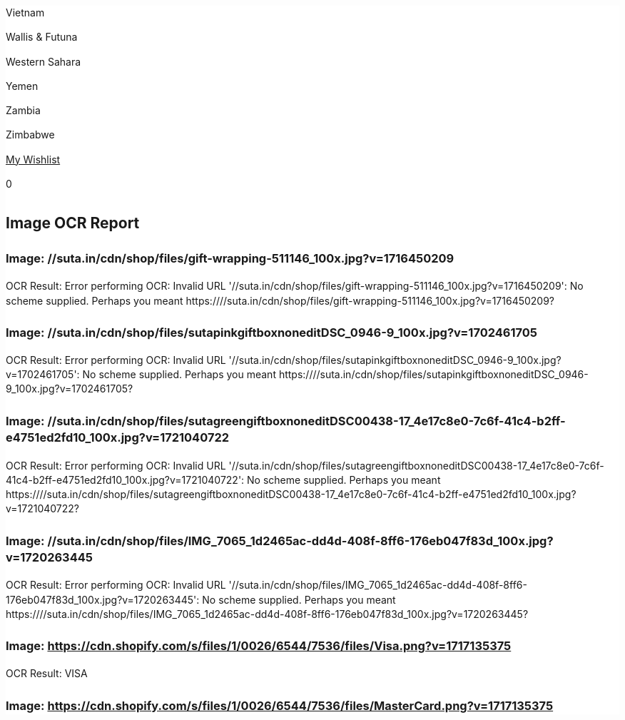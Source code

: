 Vietnam

Wallis & Futuna

Western Sahara

Yemen

Zambia

Zimbabwe

[My Wishlist](#swym-wishlist)

0

## Image OCR Report

### Image: //suta.in/cdn/shop/files/gift-wrapping-511146_100x.jpg?v=1716450209

OCR Result: Error performing OCR: Invalid URL '//suta.in/cdn/shop/files/gift-wrapping-511146_100x.jpg?v=1716450209': No scheme supplied. Perhaps you meant https:////suta.in/cdn/shop/files/gift-wrapping-511146_100x.jpg?v=1716450209?

### Image: //suta.in/cdn/shop/files/sutapinkgiftboxnoneditDSC_0946-9_100x.jpg?v=1702461705

OCR Result: Error performing OCR: Invalid URL '//suta.in/cdn/shop/files/sutapinkgiftboxnoneditDSC_0946-9_100x.jpg?v=1702461705': No scheme supplied. Perhaps you meant https:////suta.in/cdn/shop/files/sutapinkgiftboxnoneditDSC_0946-9_100x.jpg?v=1702461705?

### Image: //suta.in/cdn/shop/files/sutagreengiftboxnoneditDSC00438-17_4e17c8e0-7c6f-41c4-b2ff-e4751ed2fd10_100x.jpg?v=1721040722

OCR Result: Error performing OCR: Invalid URL '//suta.in/cdn/shop/files/sutagreengiftboxnoneditDSC00438-17_4e17c8e0-7c6f-41c4-b2ff-e4751ed2fd10_100x.jpg?v=1721040722': No scheme supplied. Perhaps you meant https:////suta.in/cdn/shop/files/sutagreengiftboxnoneditDSC00438-17_4e17c8e0-7c6f-41c4-b2ff-e4751ed2fd10_100x.jpg?v=1721040722?

### Image: //suta.in/cdn/shop/files/IMG_7065_1d2465ac-dd4d-408f-8ff6-176eb047f83d_100x.jpg?v=1720263445

OCR Result: Error performing OCR: Invalid URL '//suta.in/cdn/shop/files/IMG_7065_1d2465ac-dd4d-408f-8ff6-176eb047f83d_100x.jpg?v=1720263445': No scheme supplied. Perhaps you meant https:////suta.in/cdn/shop/files/IMG_7065_1d2465ac-dd4d-408f-8ff6-176eb047f83d_100x.jpg?v=1720263445?

### Image: https://cdn.shopify.com/s/files/1/0026/6544/7536/files/Visa.png?v=1717135375

OCR Result: VISA

### Image: https://cdn.shopify.com/s/files/1/0026/6544/7536/files/MasterCard.png?v=1717135375
